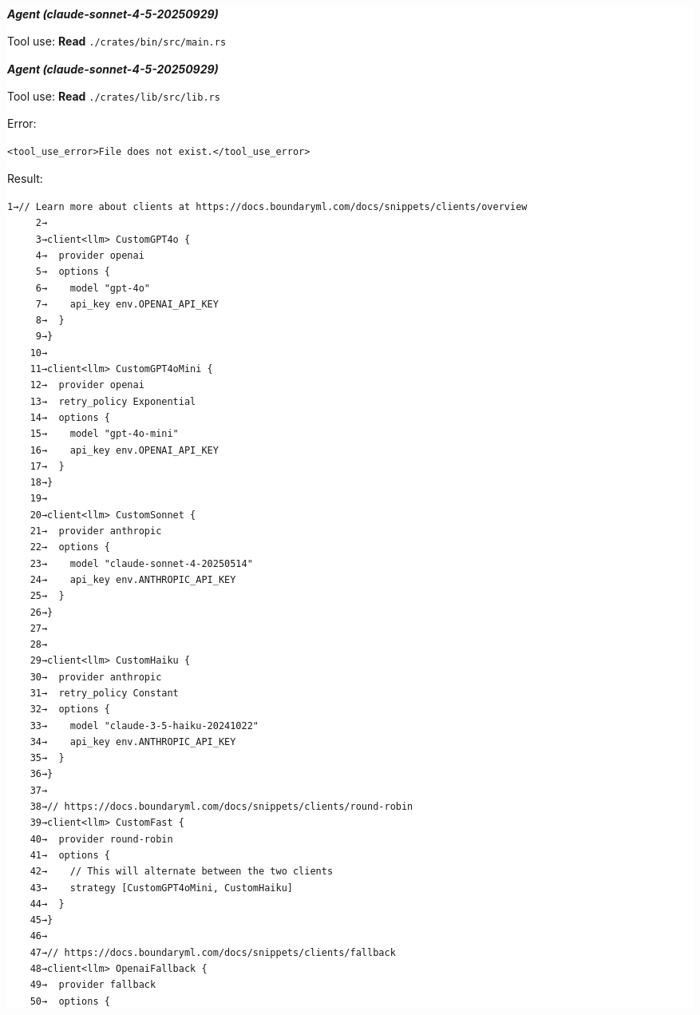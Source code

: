 _**Agent (claude-sonnet-4-5-20250929)**_

Tool use: **Read** `./crates/bin/src/main.rs`

_**Agent (claude-sonnet-4-5-20250929)**_

Tool use: **Read** `./crates/lib/src/lib.rs`

Error:

```
<tool_use_error>File does not exist.</tool_use_error>
```

Result:

```
1→// Learn more about clients at https://docs.boundaryml.com/docs/snippets/clients/overview
     2→
     3→client<llm> CustomGPT4o {
     4→  provider openai
     5→  options {
     6→    model "gpt-4o"
     7→    api_key env.OPENAI_API_KEY
     8→  }
     9→}
    10→
    11→client<llm> CustomGPT4oMini {
    12→  provider openai
    13→  retry_policy Exponential
    14→  options {
    15→    model "gpt-4o-mini"
    16→    api_key env.OPENAI_API_KEY
    17→  }
    18→}
    19→
    20→client<llm> CustomSonnet {
    21→  provider anthropic
    22→  options {
    23→    model "claude-sonnet-4-20250514"
    24→    api_key env.ANTHROPIC_API_KEY
    25→  }
    26→}
    27→
    28→
    29→client<llm> CustomHaiku {
    30→  provider anthropic
    31→  retry_policy Constant
    32→  options {
    33→    model "claude-3-5-haiku-20241022"
    34→    api_key env.ANTHROPIC_API_KEY
    35→  }
    36→}
    37→
    38→// https://docs.boundaryml.com/docs/snippets/clients/round-robin
    39→client<llm> CustomFast {
    40→  provider round-robin
    41→  options {
    42→    // This will alternate between the two clients
    43→    strategy [CustomGPT4oMini, CustomHaiku]
    44→  }
    45→}
    46→
    47→// https://docs.boundaryml.com/docs/snippets/clients/fallback
    48→client<llm> OpenaiFallback {
    49→  provider fallback
    50→  options {
```